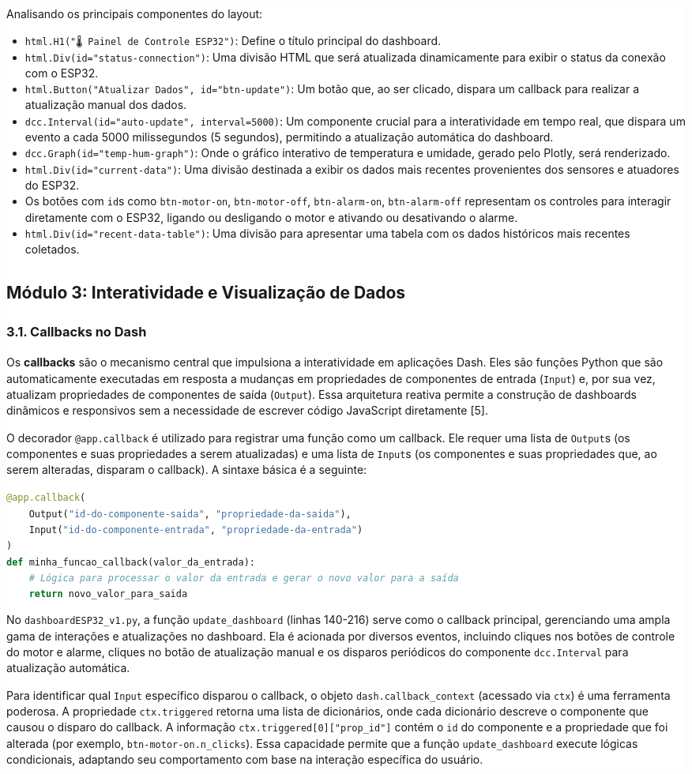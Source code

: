 Analisando os principais componentes do layout:

*   `html.H1("🌡️ Painel de Controle ESP32")`: Define o título principal do dashboard.
*   `html.Div(id="status-connection")`: Uma divisão HTML que será atualizada dinamicamente para exibir o status da conexão com o ESP32.
*   `html.Button("Atualizar Dados", id="btn-update")`: Um botão que, ao ser clicado, dispara um callback para realizar a atualização manual dos dados.
*   `dcc.Interval(id="auto-update", interval=5000)`: Um componente crucial para a interatividade em tempo real, que dispara um evento a cada 5000 milissegundos (5 segundos), permitindo a atualização automática do dashboard.
*   `dcc.Graph(id="temp-hum-graph")`: Onde o gráfico interativo de temperatura e umidade, gerado pelo Plotly, será renderizado.
*   `html.Div(id="current-data")`: Uma divisão destinada a exibir os dados mais recentes provenientes dos sensores e atuadores do ESP32.
*   Os botões com `id`s como `btn-motor-on`, `btn-motor-off`, `btn-alarm-on`, `btn-alarm-off` representam os controles para interagir diretamente com o ESP32, ligando ou desligando o motor e ativando ou desativando o alarme.
*   `html.Div(id="recent-data-table")`: Uma divisão para apresentar uma tabela com os dados históricos mais recentes coletados.

## Módulo 3: Interatividade e Visualização de Dados

### 3.1. Callbacks no Dash

Os **callbacks** são o mecanismo central que impulsiona a interatividade em aplicações Dash. Eles são funções Python que são automaticamente executadas em resposta a mudanças em propriedades de componentes de entrada (`Input`) e, por sua vez, atualizam propriedades de componentes de saída (`Output`). Essa arquitetura reativa permite a construção de dashboards dinâmicos e responsivos sem a necessidade de escrever código JavaScript diretamente [5].

O decorador `@app.callback` é utilizado para registrar uma função como um callback. Ele requer uma lista de `Output`s (os componentes e suas propriedades a serem atualizadas) e uma lista de `Input`s (os componentes e suas propriedades que, ao serem alteradas, disparam o callback). A sintaxe básica é a seguinte:

```python
@app.callback(
    Output("id-do-componente-saida", "propriedade-da-saida"),
    Input("id-do-componente-entrada", "propriedade-da-entrada")
)
def minha_funcao_callback(valor_da_entrada):
    # Lógica para processar o valor da entrada e gerar o novo valor para a saída
    return novo_valor_para_saida
```

No `dashboardESP32_v1.py`, a função `update_dashboard` (linhas 140-216) serve como o callback principal, gerenciando uma ampla gama de interações e atualizações no dashboard. Ela é acionada por diversos eventos, incluindo cliques nos botões de controle do motor e alarme, cliques no botão de atualização manual e os disparos periódicos do componente `dcc.Interval` para atualização automática.

Para identificar qual `Input` específico disparou o callback, o objeto `dash.callback_context` (acessado via `ctx`) é uma ferramenta poderosa. A propriedade `ctx.triggered` retorna uma lista de dicionários, onde cada dicionário descreve o componente que causou o disparo do callback. A informação `ctx.triggered[0]["prop_id"]` contém o `id` do componente e a propriedade que foi alterada (por exemplo, `btn-motor-on.n_clicks`). Essa capacidade permite que a função `update_dashboard` execute lógicas condicionais, adaptando seu comportamento com base na interação específica do usuário.
